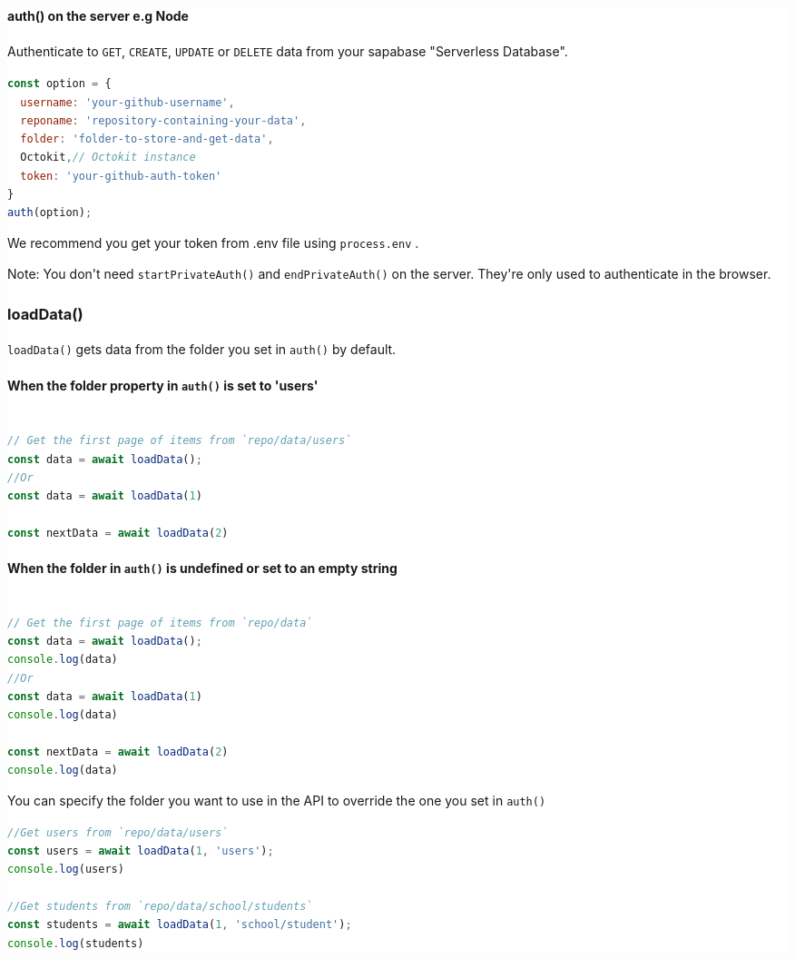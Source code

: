 #### auth() on the server e.g Node

Authenticate to `GET`, `CREATE`, `UPDATE` or `DELETE` data from your sapabase "Serverless Database". 

```js
const option = {
  username: 'your-github-username',
  reponame: 'repository-containing-your-data',
  folder: 'folder-to-store-and-get-data',
  Octokit,// Octokit instance
  token: 'your-github-auth-token'
}
auth(option);
```

We recommend you get your token from .env file using `process.env` .

Note: You don't need `startPrivateAuth()` and  `endPrivateAuth()` on the server. They're only used to authenticate in the browser.

### loadData()

`loadData()` gets data from the folder you set in `auth()` by default. 

#### When the folder property in `auth()` is set to 'users'
```js

// Get the first page of items from `repo/data/users`
const data = await loadData();
//Or
const data = await loadData(1)

const nextData = await loadData(2)
```

#### When the folder in `auth()` is undefined or set to an empty string

```js

// Get the first page of items from `repo/data`
const data = await loadData();
console.log(data)
//Or
const data = await loadData(1)
console.log(data)

const nextData = await loadData(2)
console.log(data)
```

You can specify the folder you want to use in the API to override the one you set in `auth()`

```js
//Get users from `repo/data/users`
const users = await loadData(1, 'users');
console.log(users)

//Get students from `repo/data/school/students`
const students = await loadData(1, 'school/student');
console.log(students)

```

